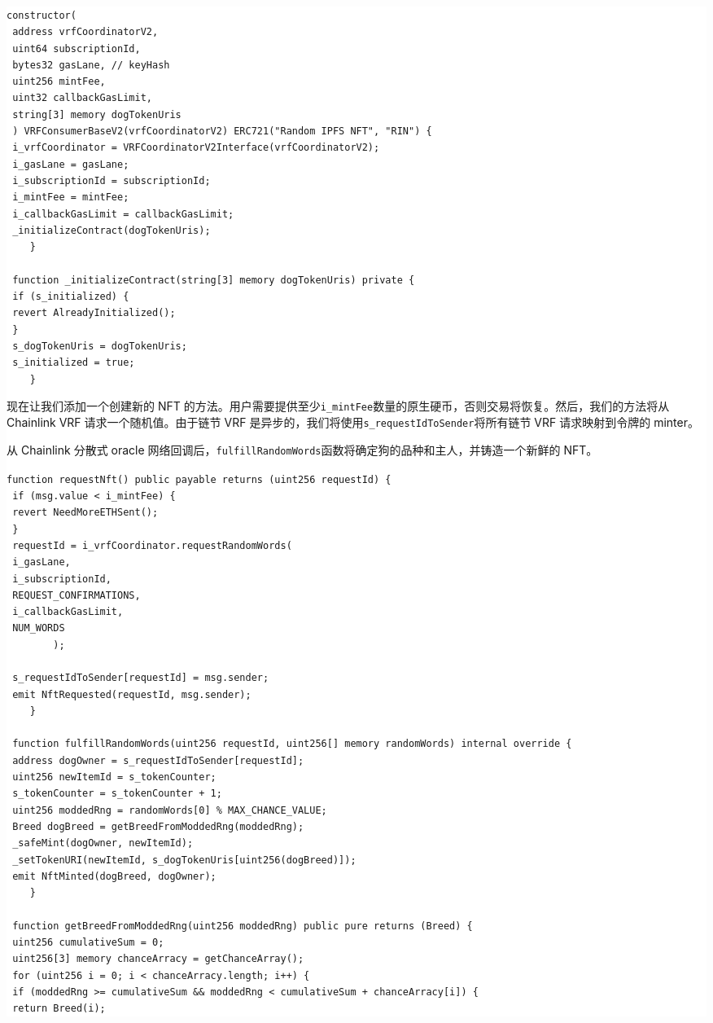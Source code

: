 ```
constructor(
 address vrfCoordinatorV2,
 uint64 subscriptionId,
 bytes32 gasLane, // keyHash
 uint256 mintFee,
 uint32 callbackGasLimit,
 string[3] memory dogTokenUris
 ) VRFConsumerBaseV2(vrfCoordinatorV2) ERC721("Random IPFS NFT", "RIN") {
 i_vrfCoordinator = VRFCoordinatorV2Interface(vrfCoordinatorV2);
 i_gasLane = gasLane;
 i_subscriptionId = subscriptionId;
 i_mintFee = mintFee;
 i_callbackGasLimit = callbackGasLimit;
 _initializeContract(dogTokenUris);
    }

 function _initializeContract(string[3] memory dogTokenUris) private {
 if (s_initialized) {
 revert AlreadyInitialized();
 }
 s_dogTokenUris = dogTokenUris;
 s_initialized = true;
    }
```

现在让我们添加一个创建新的 NFT 的方法。用户需要提供至少`i_mintFee`数量的原生硬币，否则交易将恢复。然后，我们的方法将从 Chainlink VRF 请求一个随机值。由于链节 VRF 是异步的，我们将使用`s_requestIdToSender`将所有链节 VRF 请求映射到令牌的 minter。

从 Chainlink 分散式 oracle 网络回调后，`fulfillRandomWords`函数将确定狗的品种和主人，并铸造一个新鲜的 NFT。

```
function requestNft() public payable returns (uint256 requestId) {
 if (msg.value < i_mintFee) {
 revert NeedMoreETHSent();
 }
 requestId = i_vrfCoordinator.requestRandomWords(
 i_gasLane,
 i_subscriptionId,
 REQUEST_CONFIRMATIONS,
 i_callbackGasLimit,
 NUM_WORDS
        );

 s_requestIdToSender[requestId] = msg.sender;
 emit NftRequested(requestId, msg.sender);
    }

 function fulfillRandomWords(uint256 requestId, uint256[] memory randomWords) internal override {
 address dogOwner = s_requestIdToSender[requestId];
 uint256 newItemId = s_tokenCounter;
 s_tokenCounter = s_tokenCounter + 1;
 uint256 moddedRng = randomWords[0] % MAX_CHANCE_VALUE;
 Breed dogBreed = getBreedFromModdedRng(moddedRng);
 _safeMint(dogOwner, newItemId);
 _setTokenURI(newItemId, s_dogTokenUris[uint256(dogBreed)]);
 emit NftMinted(dogBreed, dogOwner);
    }

 function getBreedFromModdedRng(uint256 moddedRng) public pure returns (Breed) {
 uint256 cumulativeSum = 0;
 uint256[3] memory chanceArracy = getChanceArray();
 for (uint256 i = 0; i < chanceArracy.length; i++) {
 if (moddedRng >= cumulativeSum && moddedRng < cumulativeSum + chanceArracy[i]) {
 return Breed(i);
```